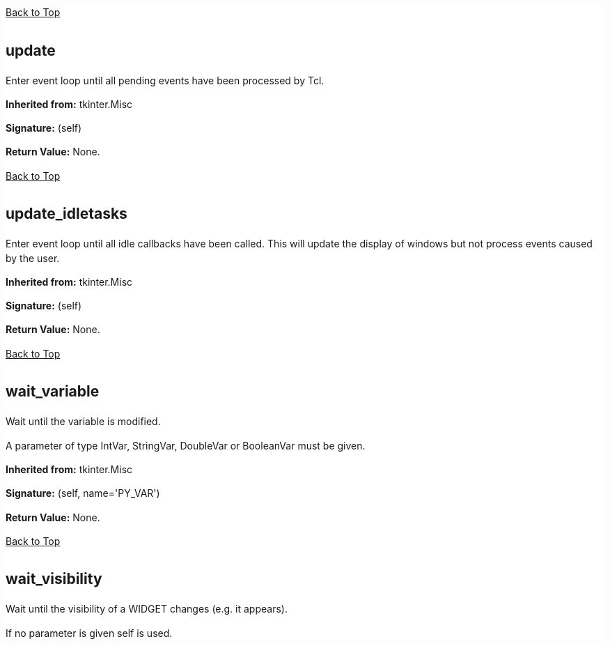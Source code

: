 [Back to Top](#module-overview)


## update
Enter event loop until all pending events have been processed by Tcl.

**Inherited from:** tkinter.Misc

**Signature:** (self)





**Return Value:** None.

[Back to Top](#module-overview)


## update\_idletasks
Enter event loop until all idle callbacks have been called. This
will update the display of windows but not process events caused by
the user.

**Inherited from:** tkinter.Misc

**Signature:** (self)





**Return Value:** None.

[Back to Top](#module-overview)


## wait\_variable
Wait until the variable is modified.

A parameter of type IntVar, StringVar, DoubleVar or
BooleanVar must be given.

**Inherited from:** tkinter.Misc

**Signature:** (self, name='PY\_VAR')





**Return Value:** None.

[Back to Top](#module-overview)


## wait\_visibility
Wait until the visibility of a WIDGET changes
(e.g. it appears).

If no parameter is given self is used.
